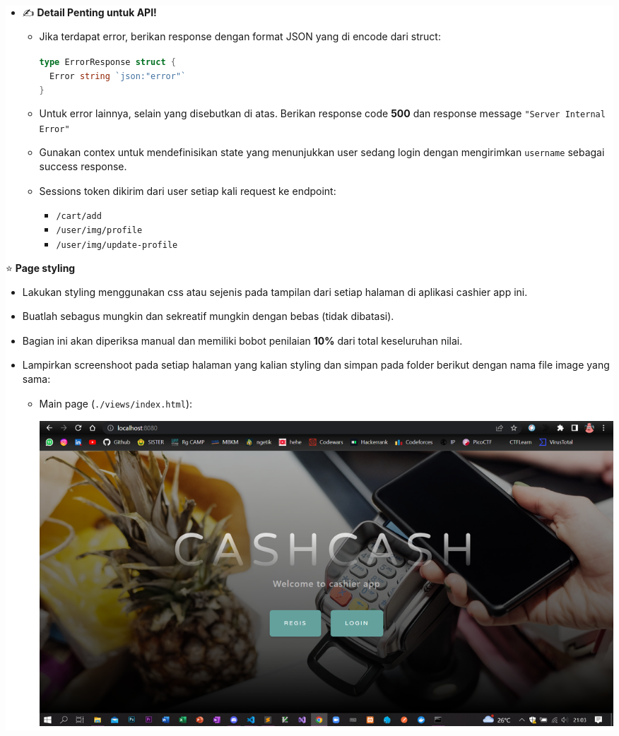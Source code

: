 - ✍️ **Detail Penting untuk API!**

  - Jika terdapat error, berikan response dengan format JSON yang di encode dari struct:

    ```go
    type ErrorResponse struct {
      Error string `json:"error"`
    }
    ```

  - Untuk error lainnya, selain yang disebutkan di atas. Berikan response code **500** dan response message `"Server Internal Error"`

  - Gunakan contex untuk mendefinisikan state yang menunjukkan user sedang login dengan mengirimkan `username` sebagai success response.
  - Sessions token dikirim dari user setiap kali request ke endpoint:
    - `/cart/add`
    - `/user/img/profile`
    - `/user/img/update-profile`

⭐ **Page styling**

- Lakukan styling menggunakan css atau sejenis pada tampilan dari setiap halaman di aplikasi cashier app ini.
- Buatlah sebagus mungkin dan sekreatif mungkin dengan bebas (tidak dibatasi).
- Bagian ini akan diperiksa manual dan memiliki bobot penilaian **10%** dari total keseluruhan nilai.
- Lampirkan screenshoot pada setiap halaman yang kalian styling dan simpan pada folder berikut dengan nama file image yang sama:

  - Main page (`./views/index.html`):

    ![./assets/styling-pages/index.png](./assets/styling-pages/index.png)
